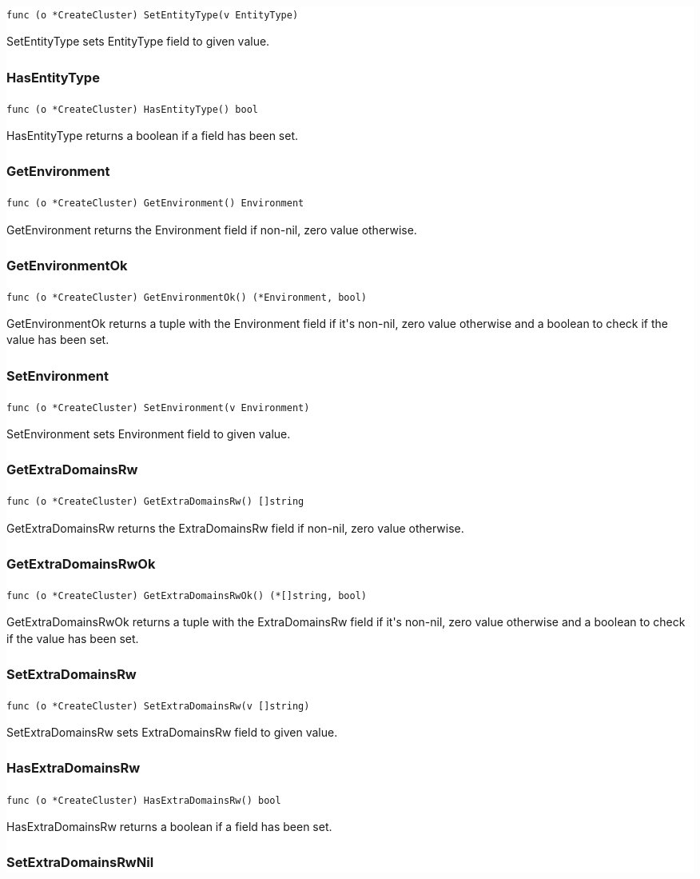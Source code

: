 `func (o *CreateCluster) SetEntityType(v EntityType)`

SetEntityType sets EntityType field to given value.

### HasEntityType

`func (o *CreateCluster) HasEntityType() bool`

HasEntityType returns a boolean if a field has been set.

### GetEnvironment

`func (o *CreateCluster) GetEnvironment() Environment`

GetEnvironment returns the Environment field if non-nil, zero value otherwise.

### GetEnvironmentOk

`func (o *CreateCluster) GetEnvironmentOk() (*Environment, bool)`

GetEnvironmentOk returns a tuple with the Environment field if it's non-nil, zero value otherwise
and a boolean to check if the value has been set.

### SetEnvironment

`func (o *CreateCluster) SetEnvironment(v Environment)`

SetEnvironment sets Environment field to given value.


### GetExtraDomainsRw

`func (o *CreateCluster) GetExtraDomainsRw() []string`

GetExtraDomainsRw returns the ExtraDomainsRw field if non-nil, zero value otherwise.

### GetExtraDomainsRwOk

`func (o *CreateCluster) GetExtraDomainsRwOk() (*[]string, bool)`

GetExtraDomainsRwOk returns a tuple with the ExtraDomainsRw field if it's non-nil, zero value otherwise
and a boolean to check if the value has been set.

### SetExtraDomainsRw

`func (o *CreateCluster) SetExtraDomainsRw(v []string)`

SetExtraDomainsRw sets ExtraDomainsRw field to given value.

### HasExtraDomainsRw

`func (o *CreateCluster) HasExtraDomainsRw() bool`

HasExtraDomainsRw returns a boolean if a field has been set.

### SetExtraDomainsRwNil
